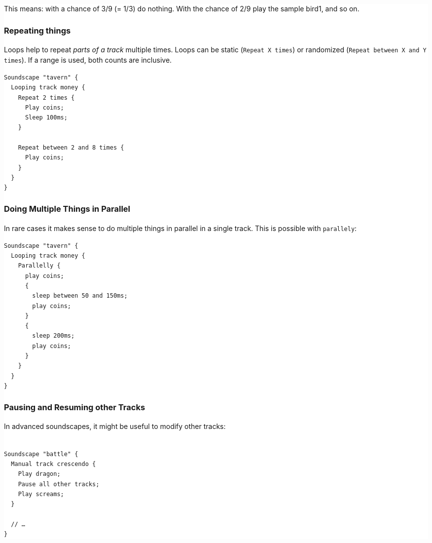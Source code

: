 This means: with a chance of 3/9 (= 1/3) do nothing. With the chance of 2/9 play the sample bird1, and so on.

### Repeating things

Loops help to repeat _parts of a track_ multiple times.
Loops can be static (`Repeat X times`) or randomized (`Repeat between X and Y times`).
If a range is used, both counts are inclusive.

~~~
Soundscape "tavern" {
  Looping track money {
    Repeat 2 times {
      Play coins;
      Sleep 100ms;
    }

    Repeat between 2 and 8 times {
      Play coins;
    }
  }
}
~~~

### Doing Multiple Things in Parallel

In rare cases it makes sense to do multiple things in parallel in a single track. This is possible with `parallely`:

~~~
Soundscape "tavern" {
  Looping track money {
    Parallelly {
      play coins;
      { 
        sleep between 50 and 150ms;
        play coins;
      }
      {
        sleep 200ms;
        play coins;
      }
    }
  }
}
~~~

### Pausing and Resuming other Tracks

In advanced soundscapes, it might be useful to modify other tracks:

~~~

Soundscape "battle" {
  Manual track crescendo {
    Play dragon;
    Pause all other tracks;
    Play screams;
  }
  
  // …
}
~~~
